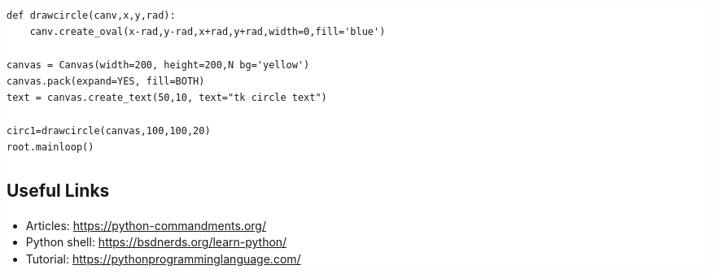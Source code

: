     def drawcircle(canv,x,y,rad):
        canv.create_oval(x-rad,y-rad,x+rad,y+rad,width=0,fill='blue')
        
    canvas = Canvas(width=200, height=200,N bg='yellow')  
    canvas.pack(expand=YES, fill=BOTH) 
    text = canvas.create_text(50,10, text="tk circle text")
    
    circ1=drawcircle(canvas,100,100,20)          
    root.mainloop()

## Useful Links

- Articles: https://python-commandments.org/
- Python shell: https://bsdnerds.org/learn-python/
- Tutorial: https://pythonprogramminglanguage.com/
